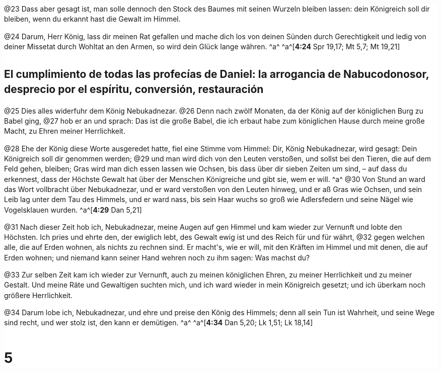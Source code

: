 @23 Dass aber gesagt ist, man solle dennoch den Stock des Baumes mit seinen Wurzeln bleiben lassen: dein Königreich soll dir bleiben, wenn du erkannt hast die Gewalt im Himmel. 

@24 Darum, Herr König, lass dir meinen Rat gefallen und mache dich los von deinen Sünden durch Gerechtigkeit und ledig von deiner Missetat durch Wohltat an den Armen, so wird dein Glück lange währen. ^a^ 
^a^[**4:24** Spr 19,17; Mt 5,7; Mt 19,21]

## El cumplimiento de todas las profecías de Daniel: la arrogancia de Nabucodonosor, desprecio por el espíritu, conversión, restauración
@25 Dies alles widerfuhr dem König Nebukadnezar. @26 Denn nach zwölf Monaten, da der König auf der königlichen Burg zu Babel ging, @27 hob er an und sprach: Das ist die große Babel, die ich erbaut habe zum königlichen Hause durch meine große Macht, zu Ehren meiner Herrlichkeit. 

@28 Ehe der König diese Worte ausgeredet hatte, fiel eine Stimme vom Himmel: Dir, König Nebukadnezar, wird gesagt: Dein Königreich soll dir genommen werden; @29 und man wird dich von den Leuten verstoßen, und sollst bei den Tieren, die auf dem Feld gehen, bleiben; Gras wird man dich essen lassen wie Ochsen, bis dass über dir sieben Zeiten um sind, – auf dass du erkennest, dass der Höchste Gewalt hat über der Menschen Königreiche und gibt sie, wem er will. ^a^ @30 Von Stund an ward das Wort vollbracht über Nebukadnezar, und er ward verstoßen von den Leuten hinweg, und er aß Gras wie Ochsen, und sein Leib lag unter dem Tau des Himmels, und er ward nass, bis sein Haar wuchs so groß wie Adlersfedern und seine Nägel wie Vogelsklauen wurden. 
^a^[**4:29** Dan 5,21]

@31 Nach dieser Zeit hob ich, Nebukadnezar, meine Augen auf gen Himmel und kam wieder zur Vernunft und lobte den Höchsten. Ich pries und ehrte den, der ewiglich lebt, des Gewalt ewig ist und des Reich für und für währt, @32 gegen welchen alle, die auf Erden wohnen, als nichts zu rechnen sind. Er macht's, wie er will, mit den Kräften im Himmel und mit denen, die auf Erden wohnen; und niemand kann seiner Hand wehren noch zu ihm sagen: Was machst du? 

@33 Zur selben Zeit kam ich wieder zur Vernunft, auch zu meinen königlichen Ehren, zu meiner Herrlichkeit und zu meiner Gestalt. Und meine Räte und Gewaltigen suchten mich, und ich ward wieder in mein Königreich gesetzt; und ich überkam noch größere Herrlichkeit. 

@34 Darum lobe ich, Nebukadnezar, und ehre und preise den König des Himmels; denn all sein Tun ist Wahrheit, und seine Wege sind recht, und wer stolz ist, den kann er demütigen. ^a^ 
^a^[**4:34** Dan 5,20; Lk 1,51; Lk 18,14]

# 5